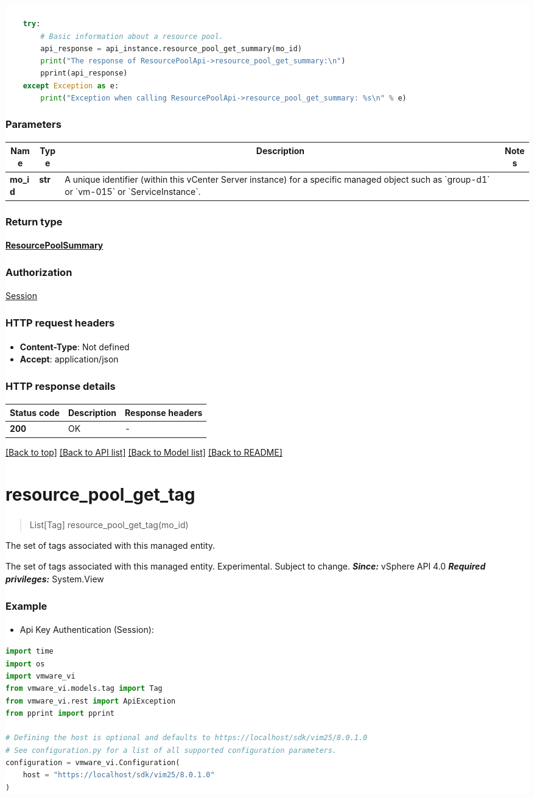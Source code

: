 ```python

    try:
        # Basic information about a resource pool. 
        api_response = api_instance.resource_pool_get_summary(mo_id)
        print("The response of ResourcePoolApi->resource_pool_get_summary:\n")
        pprint(api_response)
    except Exception as e:
        print("Exception when calling ResourcePoolApi->resource_pool_get_summary: %s\n" % e)
```



### Parameters

Name | Type | Description  | Notes
------------- | ------------- | ------------- | -------------
 **mo_id** | **str**| A unique identifier (within this vCenter Server instance) for a specific managed object such as &#x60;group-d1&#x60; or &#x60;vm-015&#x60; or &#x60;ServiceInstance&#x60;. | 

### Return type

[**ResourcePoolSummary**](ResourcePoolSummary.md)

### Authorization

[Session](../README.md#Session)

### HTTP request headers

 - **Content-Type**: Not defined
 - **Accept**: application/json

### HTTP response details
| Status code | Description | Response headers |
|-------------|-------------|------------------|
**200** | OK  |  -  |

[[Back to top]](#) [[Back to API list]](../README.md#documentation-for-api-endpoints) [[Back to Model list]](../README.md#documentation-for-models) [[Back to README]](../README.md)

# **resource_pool_get_tag**
> List[Tag] resource_pool_get_tag(mo_id)

The set of tags associated with this managed entity. 

The set of tags associated with this managed entity.  Experimental. Subject to change.  ***Since:*** vSphere API 4.0  ***Required privileges:*** System.View 

### Example

* Api Key Authentication (Session):
```python
import time
import os
import vmware_vi
from vmware_vi.models.tag import Tag
from vmware_vi.rest import ApiException
from pprint import pprint

# Defining the host is optional and defaults to https://localhost/sdk/vim25/8.0.1.0
# See configuration.py for a list of all supported configuration parameters.
configuration = vmware_vi.Configuration(
    host = "https://localhost/sdk/vim25/8.0.1.0"
)

```